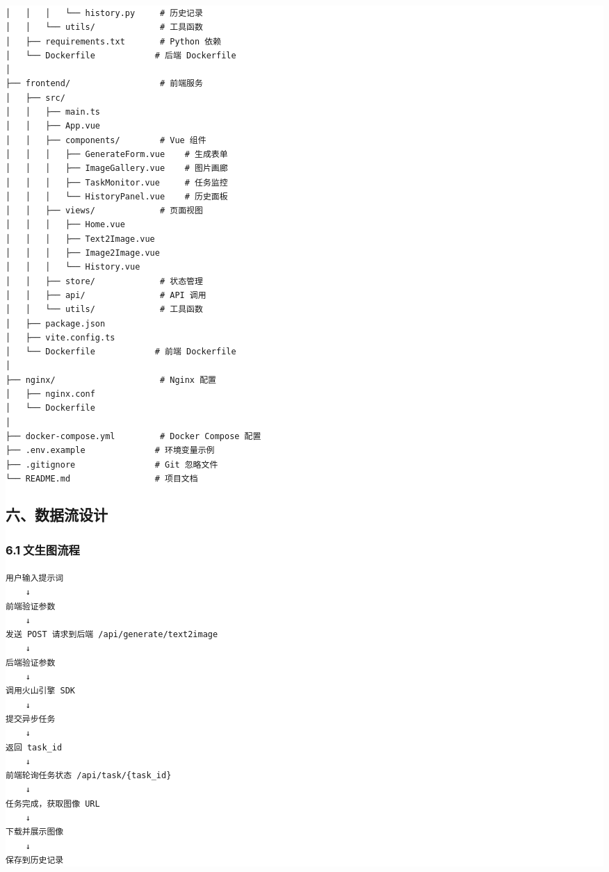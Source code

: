 ```
│   │   │   └── history.py     # 历史记录
│   │   └── utils/             # 工具函数
│   ├── requirements.txt       # Python 依赖
│   └── Dockerfile            # 后端 Dockerfile
│
├── frontend/                  # 前端服务
│   ├── src/
│   │   ├── main.ts
│   │   ├── App.vue
│   │   ├── components/        # Vue 组件
│   │   │   ├── GenerateForm.vue    # 生成表单
│   │   │   ├── ImageGallery.vue    # 图片画廊
│   │   │   ├── TaskMonitor.vue     # 任务监控
│   │   │   └── HistoryPanel.vue    # 历史面板
│   │   ├── views/             # 页面视图
│   │   │   ├── Home.vue
│   │   │   ├── Text2Image.vue
│   │   │   ├── Image2Image.vue
│   │   │   └── History.vue
│   │   ├── store/             # 状态管理
│   │   ├── api/               # API 调用
│   │   └── utils/             # 工具函数
│   ├── package.json
│   ├── vite.config.ts
│   └── Dockerfile            # 前端 Dockerfile
│
├── nginx/                     # Nginx 配置
│   ├── nginx.conf
│   └── Dockerfile
│
├── docker-compose.yml         # Docker Compose 配置
├── .env.example              # 环境变量示例
├── .gitignore                # Git 忽略文件
└── README.md                 # 项目文档
```

## 六、数据流设计

### 6.1 文生图流程

```
用户输入提示词
    ↓
前端验证参数
    ↓
发送 POST 请求到后端 /api/generate/text2image
    ↓
后端验证参数
    ↓
调用火山引擎 SDK
    ↓
提交异步任务
    ↓
返回 task_id
    ↓
前端轮询任务状态 /api/task/{task_id}
    ↓
任务完成，获取图像 URL
    ↓
下载并展示图像
    ↓
保存到历史记录
```